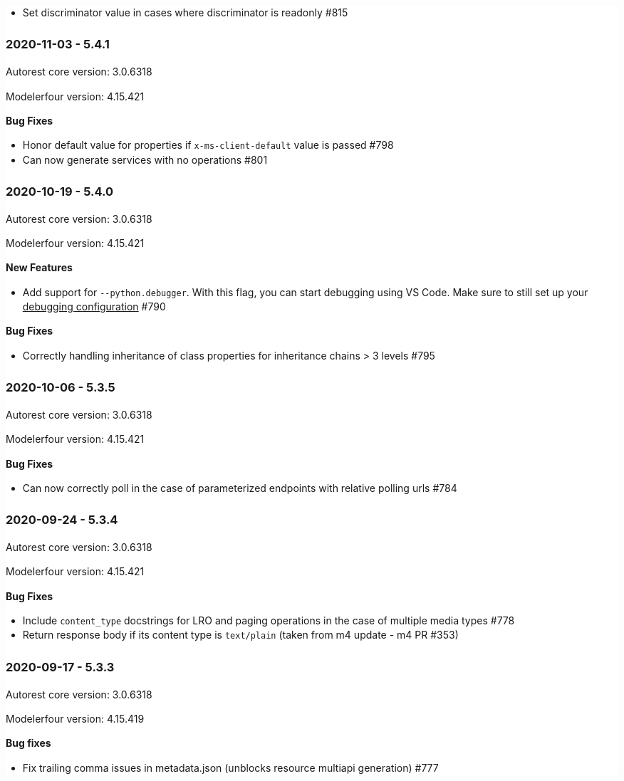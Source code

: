 - Set discriminator value in cases where discriminator is readonly #815

### 2020-11-03 - 5.4.1

Autorest core version: 3.0.6318

Modelerfour version: 4.15.421

**Bug Fixes**

- Honor default value for properties if `x-ms-client-default` value is passed #798
- Can now generate services with no operations #801

### 2020-10-19 - 5.4.0

Autorest core version: 3.0.6318

Modelerfour version: 4.15.421

**New Features**

- Add support for `--python.debugger`. With this flag, you can start debugging using VS Code. Make sure to still set up your [debugging configuration](https://github.com/Azure/autorest.python/wiki/Autorest-v3-based-generator-cheatsheet#vscode-debug) #790

**Bug Fixes**

- Correctly handling inheritance of class properties for inheritance chains > 3 levels #795

### 2020-10-06 - 5.3.5

Autorest core version: 3.0.6318

Modelerfour version: 4.15.421

**Bug Fixes**

- Can now correctly poll in the case of parameterized endpoints with relative polling urls #784

### 2020-09-24 - 5.3.4

Autorest core version: 3.0.6318

Modelerfour version: 4.15.421

**Bug Fixes**

- Include `content_type` docstrings for LRO and paging operations in the case of multiple media types #778
- Return response body if its content type is `text/plain` (taken from m4 update - m4 PR #353)

### 2020-09-17 - 5.3.3

Autorest core version: 3.0.6318

Modelerfour version: 4.15.419

**Bug fixes**

- Fix trailing comma issues in metadata.json (unblocks resource multiapi generation) #777

